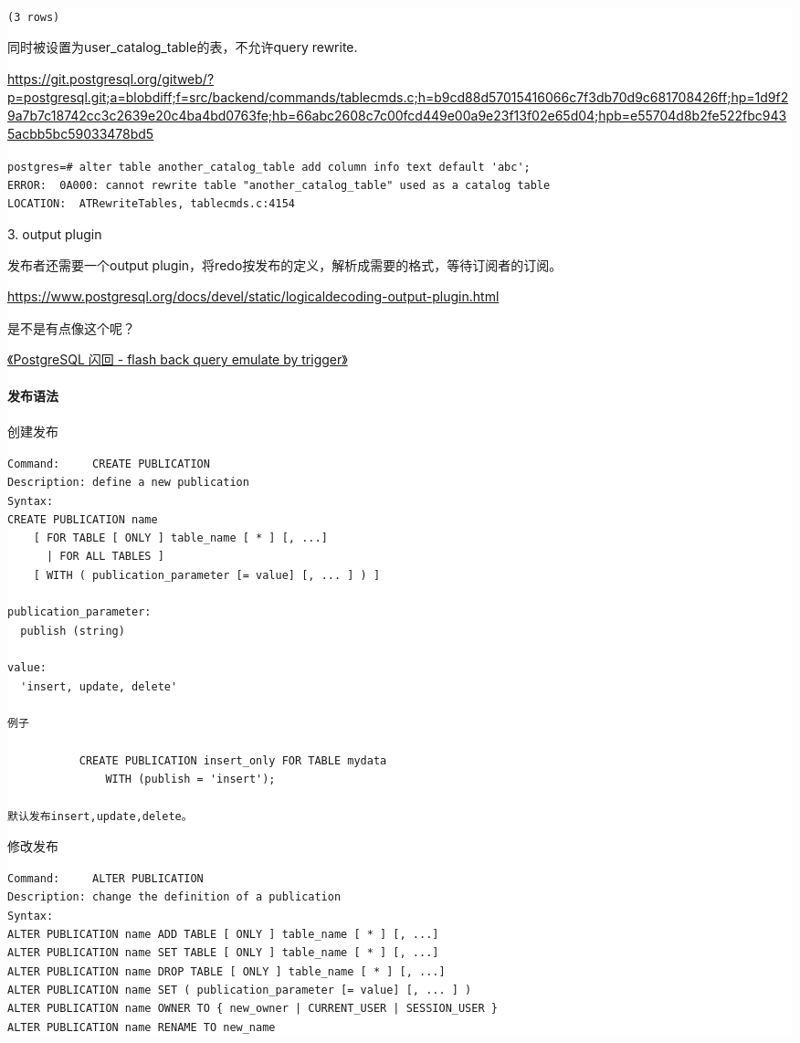 ```
(3 rows)
```
  
同时被设置为user_catalog_table的表，不允许query rewrite.   
  
https://git.postgresql.org/gitweb/?p=postgresql.git;a=blobdiff;f=src/backend/commands/tablecmds.c;h=b9cd88d57015416066c7f3db70d9c681708426ff;hp=1d9f29a7b7c18742cc3c2639e20c4ba4bd0763fe;hb=66abc2608c7c00fcd449e00a9e23f13f02e65d04;hpb=e55704d8b2fe522fbc9435acbb5bc59033478bd5  
  
```
postgres=# alter table another_catalog_table add column info text default 'abc';
ERROR:  0A000: cannot rewrite table "another_catalog_table" used as a catalog table
LOCATION:  ATRewriteTables, tablecmds.c:4154
```
     
3\. output plugin  
  
发布者还需要一个output plugin，将redo按发布的定义，解析成需要的格式，等待订阅者的订阅。  
  
https://www.postgresql.org/docs/devel/static/logicaldecoding-output-plugin.html  
  
是不是有点像这个呢？  
  
[《PostgreSQL 闪回 - flash back query emulate by trigger》](../201408/20140828_01.md)  
  
#### 发布语法  
创建发布  
  
```  
Command:     CREATE PUBLICATION
Description: define a new publication
Syntax:
CREATE PUBLICATION name
    [ FOR TABLE [ ONLY ] table_name [ * ] [, ...]
      | FOR ALL TABLES ]
    [ WITH ( publication_parameter [= value] [, ... ] ) ]

publication_parameter:
  publish (string)

value: 
  'insert, update, delete'
   
例子

           CREATE PUBLICATION insert_only FOR TABLE mydata
               WITH (publish = 'insert');

默认发布insert,update,delete。  
```  
  
修改发布  
  
```  
Command:     ALTER PUBLICATION
Description: change the definition of a publication
Syntax:
ALTER PUBLICATION name ADD TABLE [ ONLY ] table_name [ * ] [, ...]
ALTER PUBLICATION name SET TABLE [ ONLY ] table_name [ * ] [, ...]
ALTER PUBLICATION name DROP TABLE [ ONLY ] table_name [ * ] [, ...]
ALTER PUBLICATION name SET ( publication_parameter [= value] [, ... ] )
ALTER PUBLICATION name OWNER TO { new_owner | CURRENT_USER | SESSION_USER }
ALTER PUBLICATION name RENAME TO new_name
```  
  